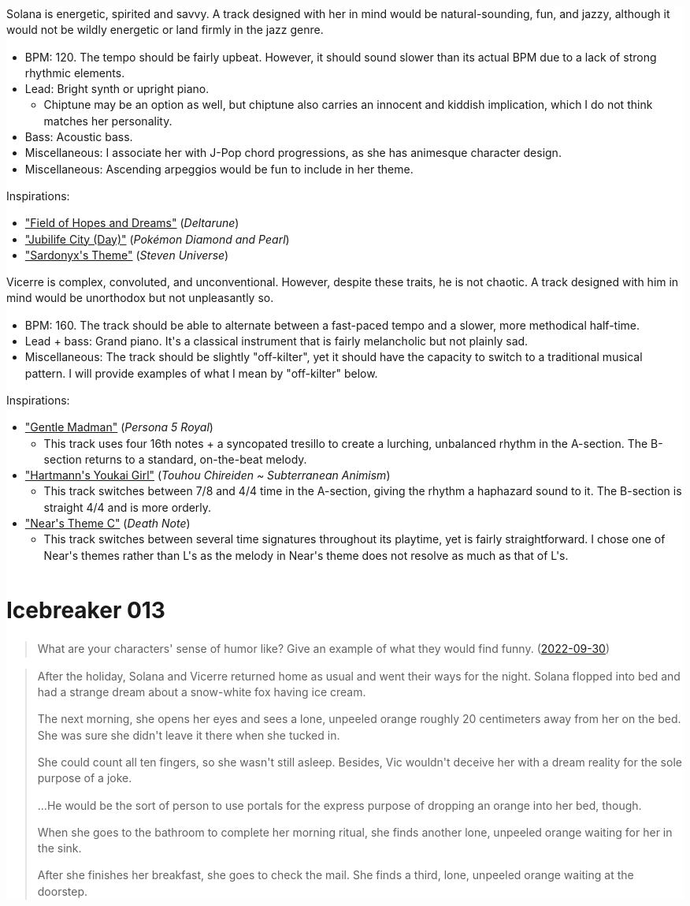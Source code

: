 Solana is energetic, spirited and savvy. A track designed with her in mind would be natural-sounding, fun, and jazzy, although it would not be wildly energetic or land firmly in the jazz genre.

- BPM: 120. The tempo should be fairly upbeat. However, it should sound slower than its actual BPM due to a lack of strong rhythmic elements.
- Lead: Bright synth or upright piano.
  - Chiptune may be an option as well, but chiptune also carries an innocent and kiddish implication, which I do not think matches her personality.
- Bass: Acoustic bass.
- Miscellaneous: I associate her with J-Pop chord progressions, as she has animesque character design.
- Miscellaneous: Ascending arpeggios would be fun to include in her theme.

Inspirations:

- ["Field of Hopes and Dreams"](https://www.youtube.com/watch?v=PhhGEA_317w) (_Deltarune_)
- ["Jubilife City (Day)"](https://www.youtube.com/watch?v=-aZGo_HIQsQ) (_Pokémon Diamond and Pearl_)
- ["Sardonyx's Theme"](https://www.youtube.com/watch?v=rdRQlLYZpJM) (_Steven Universe_)

Vicerre is complex, convoluted, and unconventional. However, despite these traits, he is not chaotic. A track designed with him in mind would be unorthodox but not unpleasantly so.

- BPM: 160. The track should be able to alternate between a fast-paced tempo and a slower, more methodical half-time.
- Lead + bass: Grand piano. It's a classical instrument that is fairly melancholic but not plainly sad.
- Miscellaneous: The track should be slightly "off-kilter", yet it should have the capacity to switch to a traditional musical pattern. I will provide examples of what I mean by "off-kilter" below.

Inspirations:

- ["Gentle Madman"](https://www.youtube.com/watch?v=kexqSlkVTf0) (_Persona 5 Royal_)
  - This track uses four 16th notes + a syncopated tresillo to create a lurching, unbalanced rhythm in the A-section. The B-section returns to a standard, on-the-beat melody.
- ["Hartmann's Youkai Girl"](https://www.youtube.com/watch?v=4syvy2vjvQY) (_Touhou Chireiden ~ Subterranean Animism_)
  - This track switches between 7/8 and 4/4 time in the A-section, giving the rhythm a haphazard sound to it. The B-section is straight 4/4 and is more orderly.
- ["Near's Theme C"](https://www.youtube.com/watch?v=APDlMiVn0UY) (_Death Note_)
  - This track switches between several time signatures throughout its playtime, yet is fairly straightforward. I chose one of Near's themes rather than L's as the melody in Near's theme does not resolve as much as that of L's.

# Icebreaker 013

> What are your characters' sense of humor like? Give an example of what they would find funny. ([2022-09-30](https://discord.com/channels/448538687983321098/1020875112045613217/1025374763285237813))

> After the holiday, Solana and Vicerre returned home as usual and went their ways for the night. Solana flopped into bed and had a strange dream about a snow-white fox having ice cream.
>
> The next morning, she opens her eyes and sees a lone, unpeeled orange roughly 20 centimeters away from her on the bed. She was sure she didn't leave it there when she tucked in.
>
> She could count all ten fingers, so she wasn't still asleep. Besides, Vic wouldn't deceive her with a dream reality for the sole purpose of a joke.
>
> ...He would be the sort of person to use portals for the express purpose of dropping an orange into her bed, though.
>
> When she goes to the bathroom to complete her morning ritual, she finds another lone, unpeeled orange waiting for her in the sink.
>
> After she finishes her breakfast, she goes to check the mail. She finds a third, lone, unpeeled orange waiting at the doorstep.